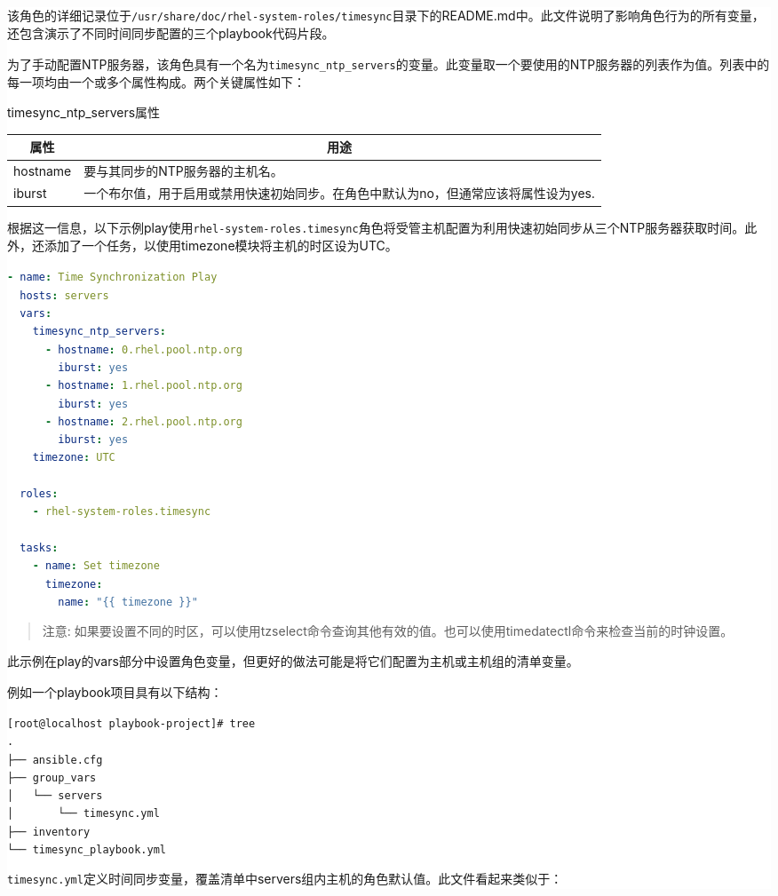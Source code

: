 该角色的详细记录位于`/usr/share/doc/rhel-system-roles/timesync`目录下的README.md中。此文件说明了影响角色行为的所有变量，还包含演示了不同时间同步配置的三个playbook代码片段。

为了手动配置NTP服务器，该角色具有一个名为`timesync_ntp_servers`的变量。此变量取一个要使用的NTP服务器的列表作为值。列表中的每一项均由一个或多个属性构成。两个关键属性如下：

timesync_ntp_servers属性

|属性	|用途|
| ---- | ---- |
|hostname	|要与其同步的NTP服务器的主机名。|
|iburst	|一个布尔值，用于启用或禁用快速初始同步。在角色中默认为no，但通常应该将属性设为yes.|

根据这一信息，以下示例play使用`rhel-system-roles.timesync`角色将受管主机配置为利用快速初始同步从三个NTP服务器获取时间。此外，还添加了一个任务，以使用timezone模块将主机的时区设为UTC。

```yml
- name: Time Synchronization Play
  hosts: servers
  vars:
    timesync_ntp_servers:
      - hostname: 0.rhel.pool.ntp.org
        iburst: yes
      - hostname: 1.rhel.pool.ntp.org
        iburst: yes
      - hostname: 2.rhel.pool.ntp.org
        iburst: yes
    timezone: UTC
    
  roles:
    - rhel-system-roles.timesync

  tasks:
    - name: Set timezone
      timezone:
        name: "{{ timezone }}"
```

> 注意: 如果要设置不同的时区，可以使用tzselect命令查询其他有效的值。也可以使用timedatectl命令来检查当前的时钟设置。

此示例在play的vars部分中设置角色变量，但更好的做法可能是将它们配置为主机或主机组的清单变量。

例如一个playbook项目具有以下结构：

```shell
[root@localhost playbook-project]# tree
.
├── ansible.cfg
├── group_vars
│   └── servers
│       └── timesync.yml
├── inventory
└── timesync_playbook.yml
```

`timesync.yml`定义时间同步变量，覆盖清单中servers组内主机的角色默认值。此文件看起来类似于：
